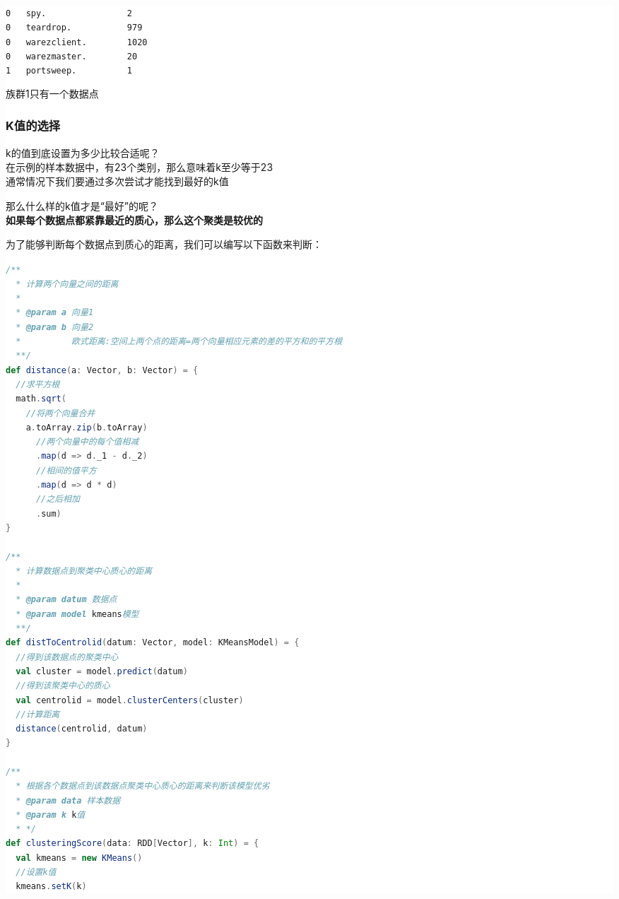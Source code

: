 ```
0	spy.				2
0	teardrop.			979
0	warezclient.		1020
0	warezmaster.		20
1	portsweep.			1
```

族群1只有一个数据点

### K值的选择

k的值到底设置为多少比较合适呢？   
在示例的样本数据中，有23个类别，那么意味着k至少等于23   
通常情况下我们要通过多次尝试才能找到最好的k值

那么什么样的k值才是“最好”的呢？   
**如果每个数据点都紧靠最近的质心，那么这个聚类是较优的**

为了能够判断每个数据点到质心的距离，我们可以编写以下函数来判断：

```scala
/**
  * 计算两个向量之间的距离
  *
  * @param a 向量1
  * @param b 向量2
  *          欧式距离:空间上两个点的距离=两个向量相应元素的差的平方和的平方根
  **/
def distance(a: Vector, b: Vector) = {
  //求平方根
  math.sqrt(
    //将两个向量合并
    a.toArray.zip(b.toArray)
      //两个向量中的每个值相减
      .map(d => d._1 - d._2)
      //相间的值平方
      .map(d => d * d)
      //之后相加
      .sum)
}

/**
  * 计算数据点到聚类中心质心的距离
  *
  * @param datum 数据点
  * @param model kmeans模型
  **/
def distToCentrolid(datum: Vector, model: KMeansModel) = {
  //得到该数据点的聚类中心
  val cluster = model.predict(datum)
  //得到该聚类中心的质心
  val centrolid = model.clusterCenters(cluster)
  //计算距离
  distance(centrolid, datum)
}

/**
  * 根据各个数据点到该数据点聚类中心质心的距离来判断该模型优劣
  * @param data 样本数据
  * @param k k值
  * */
def clusteringScore(data: RDD[Vector], k: Int) = {
  val kmeans = new KMeans()
  //设置k值
  kmeans.setK(k)
```